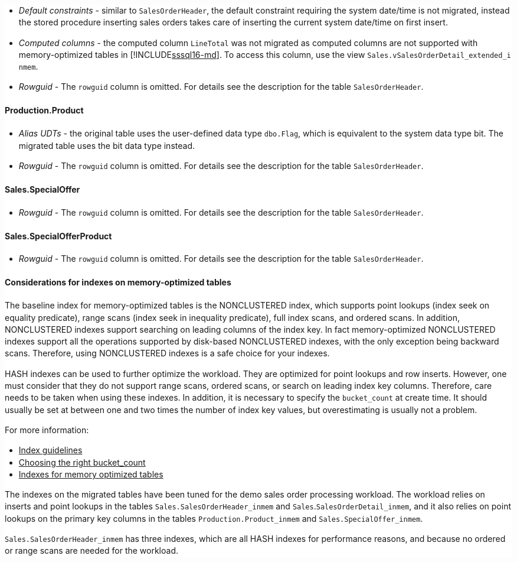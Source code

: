 -   *Default constraints* - similar to `SalesOrderHeader`, the default constraint requiring the system date/time is not migrated, instead the stored procedure inserting sales orders takes care of inserting the current system date/time on first insert.  
  
-   *Computed columns* - the computed column `LineTotal` was not migrated as computed columns are not supported with memory-optimized tables in [!INCLUDE[sssql16-md](../../includes/sssql16-md.md)]. To access this column, use the view `Sales.vSalesOrderDetail_extended_inmem`.  
  
-   *Rowguid* - The `rowguid` column is omitted. For details see the description for the table `SalesOrderHeader`.  
  
#### Production.Product 
  
-   *Alias UDTs* - the original table uses the user-defined data type `dbo.Flag`, which is equivalent to the system data type bit. The migrated table uses the bit data type instead.  
  
-   *Rowguid* - The `rowguid` column is omitted. For details see the description for the table `SalesOrderHeader`.  
  
#### Sales.SpecialOffer  
  
-   *Rowguid* - The `rowguid` column is omitted. For details see the description for the table `SalesOrderHeader`.  
  
#### Sales.SpecialOfferProduct  
  
-   *Rowguid* - The `rowguid` column is omitted. For details see the description for the table `SalesOrderHeader`.  
  
#### Considerations for indexes on memory-optimized tables  
 The baseline index for memory-optimized tables is the NONCLUSTERED index, which supports point lookups (index seek on equality predicate), range scans (index seek in inequality predicate), full index scans, and ordered scans. In addition, NONCLUSTERED indexes support searching on leading columns of the index key. In fact memory-optimized NONCLUSTERED indexes support all the operations supported by disk-based NONCLUSTERED indexes, with the only exception being backward scans. Therefore, using NONCLUSTERED indexes is a safe choice for your indexes.  
  
 HASH indexes can be used to further optimize the workload. They are optimized for point lookups and row inserts. However, one must consider that they do not support range scans, ordered scans, or search on leading index key columns. Therefore, care needs to be taken when using these indexes. In addition, it is necessary to specify the `bucket_count` at create time. It should usually be set at between one and two times the number of index key values, but overestimating is usually not a problem.  
  
For more information:
- [Index guidelines](../indexes/guidelines-for-online-index-operations.md)  
- [Choosing the right bucket_count](https://sqlserver-help.com/tag/bucket_count/)
- [Indexes for memory optimized tables](./indexes-for-memory-optimized-tables.md)

 The indexes on the migrated tables have been tuned for the demo sales order processing workload. The workload relies on inserts and point lookups in the tables `Sales.SalesOrderHeader_inmem` and `Sales`.`SalesOrderDetail_inmem`, and it also relies on point lookups on the primary key columns in the tables `Production.Product_inmem` and `Sales.SpecialOffer_inmem`.  
  
 `Sales.SalesOrderHeader_inmem` has three indexes, which are all HASH indexes for performance reasons, and because no ordered or range scans are needed for the workload.  
  